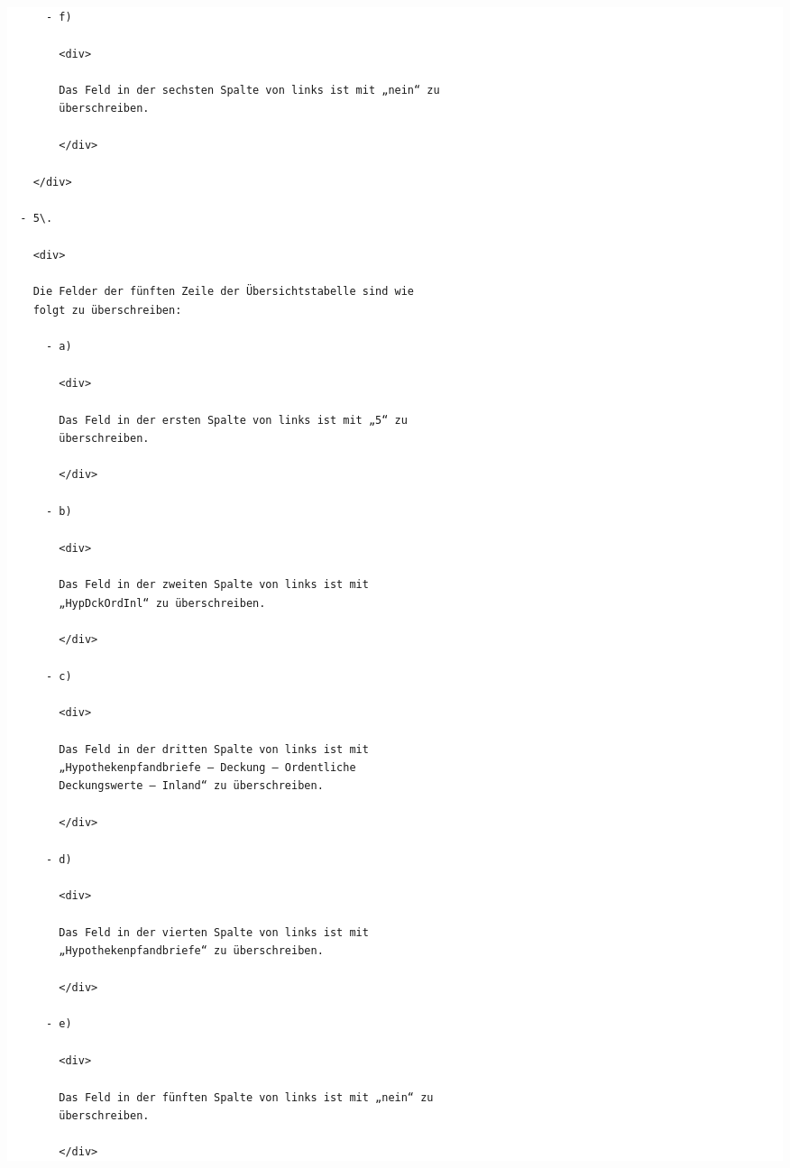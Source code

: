           - f)
            
            <div>
            
            Das Feld in der sechsten Spalte von links ist mit „nein“ zu
            überschreiben.
            
            </div>
        
        </div>
    
      - 5\.
        
        <div>
        
        Die Felder der fünften Zeile der Übersichtstabelle sind wie
        folgt zu überschreiben:
        
          - a)
            
            <div>
            
            Das Feld in der ersten Spalte von links ist mit „5“ zu
            überschreiben.
            
            </div>
        
          - b)
            
            <div>
            
            Das Feld in der zweiten Spalte von links ist mit
            „HypDckOrdInl“ zu überschreiben.
            
            </div>
        
          - c)
            
            <div>
            
            Das Feld in der dritten Spalte von links ist mit
            „Hypothekenpfandbriefe – Deckung – Ordentliche
            Deckungswerte – Inland“ zu überschreiben.
            
            </div>
        
          - d)
            
            <div>
            
            Das Feld in der vierten Spalte von links ist mit
            „Hypothekenpfandbriefe“ zu überschreiben.
            
            </div>
        
          - e)
            
            <div>
            
            Das Feld in der fünften Spalte von links ist mit „nein“ zu
            überschreiben.
            
            </div>
        